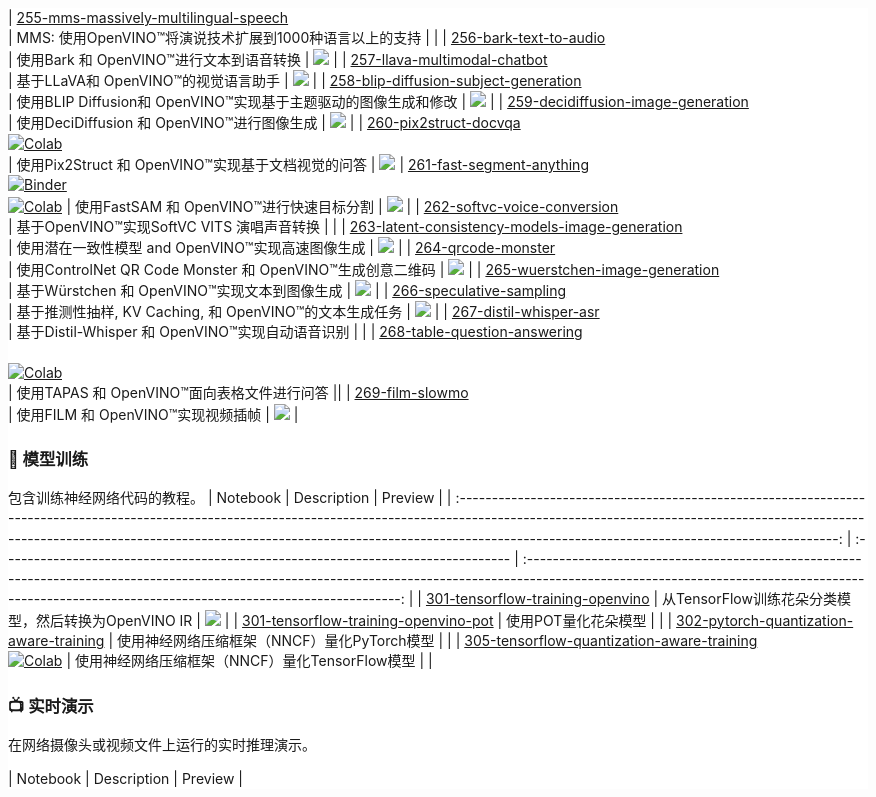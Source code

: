 | [255-mms-massively-multilingual-speech](notebooks/255-mms-massively-multilingual-speech/)<br> | MMS:  使用OpenVINO™将演说技术扩展到1000种语言以上的支持 | |
| [256-bark-text-to-audio](notebooks/256-bark-text-to-audio)<br> | 使用Bark 和 OpenVINO™进行文本到语音转换 |  <img src=https://github.com/openvinotoolkit/openvino_notebooks/assets/29454499/9a770279-0045-480e-95f2-1a2f2d0a5115 width=225> |
| [257-llava-multimodal-chatbot](notebooks/257-llava-multimodal-chatbot)<br> | 基于LLaVA和 OpenVINO™的视觉语言助手 |  <img src=https://raw.githubusercontent.com/haotian-liu/LLaVA/main/images/llava_logo.png width=225> |
| [258-blip-diffusion-subject-generation](notebooks/258-blip-diffusion-subject-generation)<br> | 使用BLIP Diffusion和 OpenVINO™实现基于主题驱动的图像生成和修改 | <img src="https://github.com/itrushkin/openvino_notebooks/assets/76161256/0ecf621f-b544-44ae-8258-8a49be704989" width=225 /> |
| [259-decidiffusion-image-generation](notebooks/259-decidiffusion-image-generation)<br> | 使用DeciDiffusion 和 OpenVINO™进行图像生成 |  <img src=https://github.com/huggingface/optimum-intel/assets/29454499/cd734349-9954-4656-ab96-08a903e846ef width=225> |
| [260-pix2struct-docvqa](notebooks/260-pix2struct-docvqa)<br>[![Colab](https://colab.research.google.com/assets/colab-badge.svg)](https://colab.research.google.com/github/openvinotoolkit/openvino_notebooks/blob/main/notebooks/260-pix2struct-docvqa/260-pix2struct-docvqa.ipynb)<br> | 使用Pix2Struct 和 OpenVINO™实现基于文档视觉的问答 | <img src=https://user-images.githubusercontent.com/29454499/276283074-df7464e6-8293-4c6c-8f77-8e95d8f94c11.png width=400>
| [261-fast-segment-anything](notebooks/261-fast-segment-anything/)<br>[![Binder](https://mybinder.org/badge_logo.svg)](https://mybinder.org/v2/gh/openvinotoolkit/openvino_notebooks/HEAD?filepath=notebooks%2F261-fast-segment-anything%2F261-fast-segment-anything.ipynb)<br>[![Colab](https://colab.research.google.com/assets/colab-badge.svg)](https://colab.research.google.com/github/openvinotoolkit/openvino_notebooks/blob/main/notebooks/261-fast-segment-anything/261-fast-segment-anything.ipynb) | 使用FastSAM 和 OpenVINO™进行快速目标分割 | <img src="https://user-images.githubusercontent.com/26833433/248551984-d98f0f6d-7535-45d0-b380-2e1440b52ad7.jpg" width=225> |
| [262-softvc-voice-conversion](notebooks/262-softvc-voice-conversion)<br> | 基于OpenVINO™实现SoftVC VITS 演唱声音转换 | |
| [263-latent-consistency-models-image-generation](notebooks/263-latent-consistency-models-image-generation)<br> | 使用潜在一致性模型 and OpenVINO™实现高速图像生成 |  <img src=https://user-images.githubusercontent.com/29454499/277367065-13a8f622-8ea7-4d12-b3f8-241d4499305e.png width=225> |
| [264-qrcode-monster](notebooks/264-qrcode-monster/)<br> | 使用ControlNet QR Code Monster 和 OpenVINO™生成创意二维码 | <img src="https://github.com/openvinotoolkit/openvino_notebooks/assets/76463150/1a5978c6-e7a0-4824-9318-a3d8f4912c47" width=225> |
| [265-wuerstchen-image-generation](notebooks/265-wuerstchen-image-generation)<br> | 基于Würstchen 和 OpenVINO™实现文本到图像生成 | <img src="https://github.com/itrushkin/openvino_notebooks/assets/76161256/6917c558-d74c-4cc9-b81a-679ce0a299ee" width=225> |
| [266-speculative-sampling](notebooks/266-speculative-sampling)<br> | 基于推测性抽样, KV Caching, 和 OpenVINO™的文本生成任务 | <img src=https://user-images.githubusercontent.com/29454499/280659301-49a38beb-e6f3-4a2c-858e-be4ca4491016.png width=225> |
| [267-distil-whisper-asr](notebooks/267-distil-whisper-asr)<br> | 基于Distil-Whisper 和 OpenVINO™实现自动语音识别 | |
| [268-table-question-answering](notebooks/268-table-question-answering)<br><br>[![Colab](https://colab.research.google.com/assets/colab-badge.svg)](https://colab.research.google.com/github/openvinotoolkit/openvino_notebooks/blob/main/notebooks/268-table-question-answering/268-table-question-answering.ipynb)<br> | 使用TAPAS 和 OpenVINO™面向表格文件进行问答 ||
| [269-film-slowmo](notebooks/269-film-slowmo)<br> | 使用FILM 和 OpenVINO™实现视频插帧 | <img src="https://github.com/googlestaging/frame-interpolation/raw/main/moment.gif" width=225> |

<div id='-model-training'/>

### 🏃 模型训练

包含训练神经网络代码的教程。
| Notebook | Description | Preview |
| :-------------------------------------------------------------------------------------------------------------------------------------------------------------------------------------------------------------------------------------------------------------------------------------------------------------------------------------: | :------------------------------------------------------------------------------- | :------------------------------------------------------------------------------------------------------------------------------------------------------------------------------------------------------------------------------------------------------: |
| [301-tensorflow-training-openvino](notebooks/301-tensorflow-training-openvino/) | 从TensorFlow训练花朵分类模型，然后转换为OpenVINO IR | <img src="https://user-images.githubusercontent.com/15709723/127779607-8fa34947-1c35-4260-8d04-981c41a2a2cc.png" width=390> |
| [301-tensorflow-training-openvino-pot](notebooks/301-tensorflow-training-openvino/) | 使用POT量化花朵模型 | |
| [302-pytorch-quantization-aware-training](notebooks/302-pytorch-quantization-aware-training/) | 使用神经网络压缩框架（NNCF）量化PyTorch模型 | |
| [305-tensorflow-quantization-aware-training](notebooks/305-tensorflow-quantization-aware-training/)<br>[![Colab](https://colab.research.google.com/assets/colab-badge.svg)](https://colab.research.google.com/github/openvinotoolkit/openvino_notebooks/blob/main/notebooks/305-tensorflow-quantization-aware-training/305-tensorflow-quantization-aware-training.ipynb) | 使用神经网络压缩框架（NNCF）量化TensorFlow模型  | |

<div id='-live-demos'/>

### 📺 实时演示
在网络摄像头或视频文件上运行的实时推理演示。
	
	
| Notebook | Description | Preview |